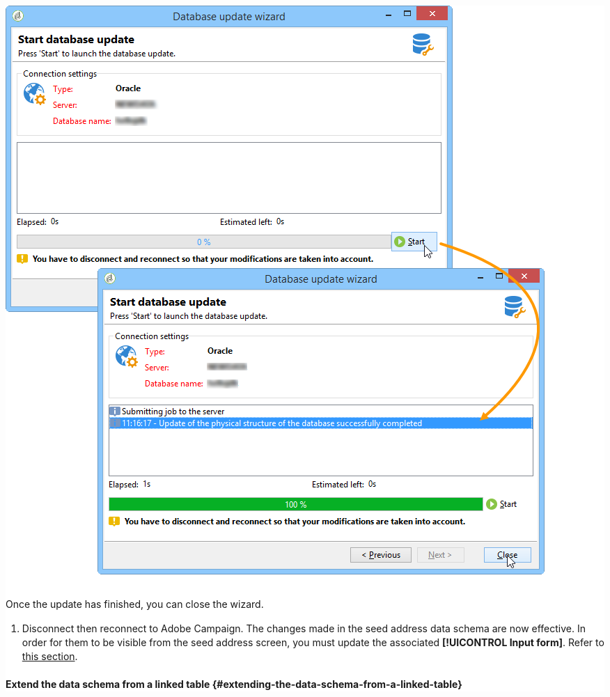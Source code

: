    ![](assets/dlv_seeds_usecase_14.png)

   Once the update has finished, you can close the wizard.

1. Disconnect then reconnect to Adobe Campaign. The changes made in the seed address data schema are now effective. In order for them to be visible from the seed address screen, you must update the associated **[!UICONTROL Input form]**. Refer to [this section](#updating-the-input-form).

#### Extend the data schema from a linked table {#extending-the-data-schema-from-a-linked-table}
